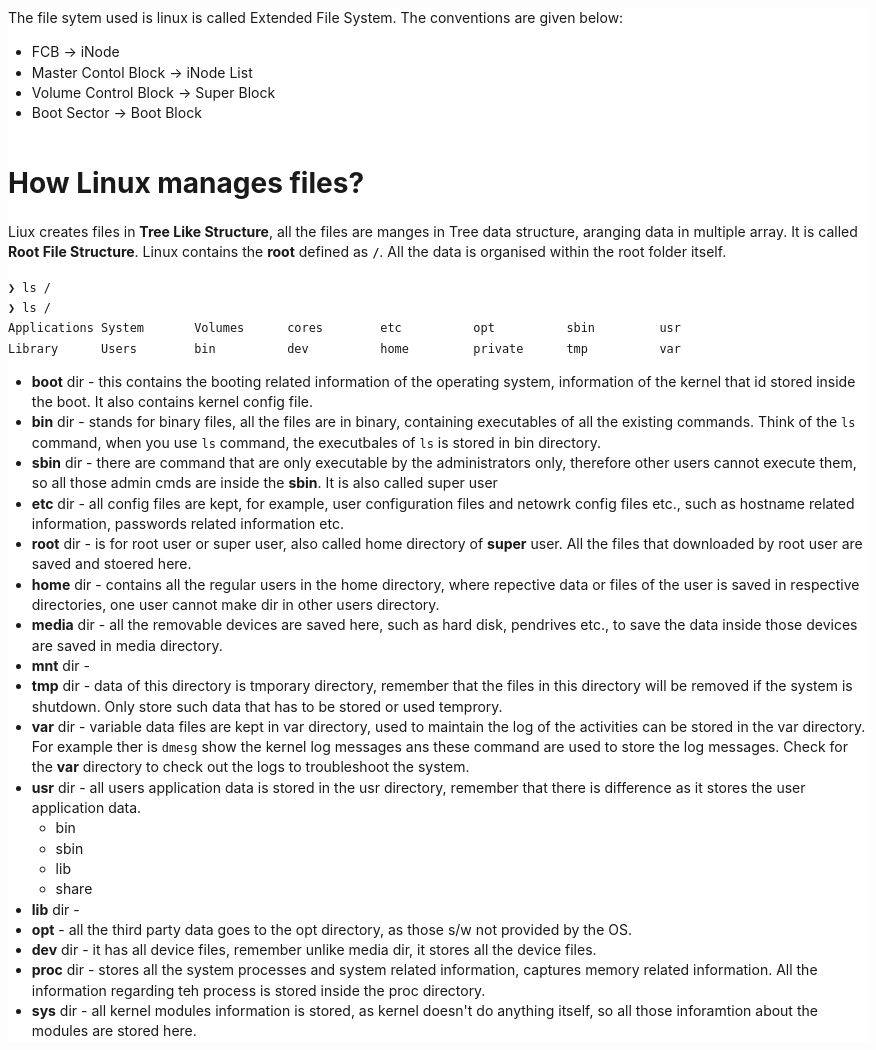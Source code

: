 The file sytem used is linux is called Extended File System. The conventions are given below:

- FCB -> iNode
- Master Contol Block -> iNode List
- Volume Control Block -> Super Block
- Boot Sector -> Boot Block

# How Linux manages files?

Liux creates files in **Tree Like Structure**, all the files are manges in Tree data structure, aranging data in multiple array. It is called **Root File Structure**. Linux contains the **root** defined as **`/`**. All the data is organised within the root folder itself.

```
❯ ls /
❯ ls /
Applications System       Volumes      cores        etc          opt          sbin         usr
Library      Users        bin          dev          home         private      tmp          var
```

- **boot** dir - this contains the booting related information of the operating system, information of the kernel that id stored inside the boot. It also contains kernel config file.
- **bin** dir - stands for binary files, all the files are in binary, containing executables of all the existing commands. Think of the `ls` command, when you use `ls` command, the executbales of `ls` is stored in bin directory.
- **sbin** dir - there are command that are only executable by the administrators only, therefore other users cannot execute them, so all those admin cmds are inside the **sbin**. It is also called super user
- **etc** dir - all config files are kept, for example, user configuration files and netowrk config files etc., such as hostname related information, passwords related information etc.
- **root** dir - is for root user or super user, also called home directory of **super** user. All the files that downloaded by root user are saved and stoered here.
- **home** dir - contains all the regular users in the home directory, where repective data or files of the user is saved in respective directories, one user cannot make dir in other users directory.
- **media** dir - all the removable devices are saved here, such as hard disk, pendrives etc., to save the data inside those devices are saved in media directory.
- **mnt** dir - 
- **tmp** dir - data of this directory is tmporary directory, remember that the files in this directory will be removed if the system is shutdown. Only store such data that has to be stored or used temprory.
- **var** dir - variable data files are kept in var directory, used to maintain the log of the activities can be stored in the var directory. For example ther is `dmesg` show the kernel log messages ans these command are used to store the log messages. Check for the **var** directory to check out the logs to troubleshoot the system.
- **usr** dir - all users application data is stored in the usr directory, remember that there is difference as it stores the user application data.
  - bin
  - sbin
  - lib
  - share 
- **lib** dir - 
- **opt** - all the third party data goes to the opt directory, as those s/w not provided by the OS.
- **dev** dir - it has all device files, remember unlike media dir, it stores all the device files.
- **proc** dir - stores all the system processes and system related information, captures memory related information. All the information regarding teh process is stored inside the proc directory.
- **sys** dir - all kernel modules information is stored, as kernel doesn't do anything itself, so all those inforamtion about the modules are stored here.
